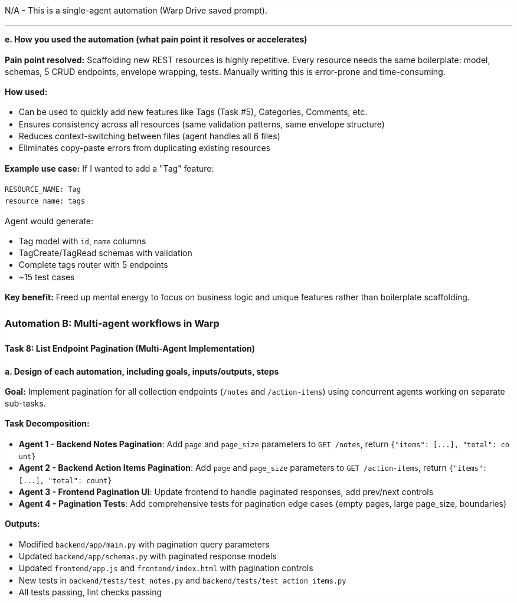 N/A - This is a single-agent automation (Warp Drive saved prompt).

---

**e. How you used the automation (what pain point it resolves or accelerates)**

**Pain point resolved:** Scaffolding new REST resources is highly repetitive. Every resource needs the same boilerplate: model, schemas, 5 CRUD endpoints, envelope wrapping, tests. Manually writing this is error-prone and time-consuming.

**How used:**
- Can be used to quickly add new features like Tags (Task #5), Categories, Comments, etc.
- Ensures consistency across all resources (same validation patterns, same envelope structure)
- Reduces context-switching between files (agent handles all 6 files)
- Eliminates copy-paste errors from duplicating existing resources

**Example use case:** If I wanted to add a "Tag" feature:
```
RESOURCE_NAME: Tag
resource_name: tags
```
Agent would generate:
- Tag model with `id`, `name` columns
- TagCreate/TagRead schemas with validation
- Complete tags router with 5 endpoints
- ~15 test cases

**Key benefit:** Freed up mental energy to focus on business logic and unique features rather than boilerplate scaffolding.



### Automation B: Multi‑agent workflows in Warp 

#### Task 8: List Endpoint Pagination (Multi-Agent Implementation)

**a. Design of each automation, including goals, inputs/outputs, steps**

**Goal:** Implement pagination for all collection endpoints (`/notes` and `/action-items`) using concurrent agents working on separate sub-tasks.

**Task Decomposition:**
- **Agent 1 - Backend Notes Pagination**: Add `page` and `page_size` parameters to `GET /notes`, return `{"items": [...], "total": count}`
- **Agent 2 - Backend Action Items Pagination**: Add `page` and `page_size` parameters to `GET /action-items`, return `{"items": [...], "total": count}`
- **Agent 3 - Frontend Pagination UI**: Update frontend to handle paginated responses, add prev/next controls
- **Agent 4 - Pagination Tests**: Add comprehensive tests for pagination edge cases (empty pages, large page_size, boundaries)

**Outputs:**
- Modified `backend/app/main.py` with pagination query parameters
- Updated `backend/app/schemas.py` with paginated response models
- Updated `frontend/app.js` and `frontend/index.html` with pagination controls
- New tests in `backend/tests/test_notes.py` and `backend/tests/test_action_items.py`
- All tests passing, lint checks passing
